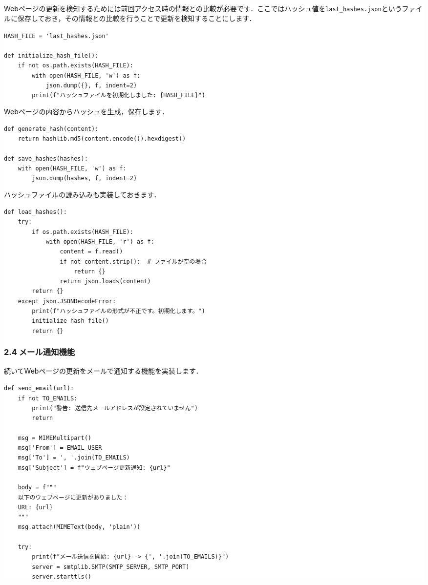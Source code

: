 Webページの更新を検知するためには前回アクセス時の情報との比較が必要です．ここではハッシュ値を`last_hashes.json`というファイルに保存しておき，その情報との比較を行うことで更新を検知することにします．

```python: main.py
HASH_FILE = 'last_hashes.json'

def initialize_hash_file():
    if not os.path.exists(HASH_FILE):
        with open(HASH_FILE, 'w') as f:
            json.dump({}, f, indent=2)
        print(f"ハッシュファイルを初期化しました: {HASH_FILE}")
```

Webページの内容からハッシュを生成，保存します．

```python: main.py
def generate_hash(content):
    return hashlib.md5(content.encode()).hexdigest()

def save_hashes(hashes):
    with open(HASH_FILE, 'w') as f:
        json.dump(hashes, f, indent=2)
```


ハッシュファイルの読み込みも実装しておきます．

```python: main.py
def load_hashes():
    try:
        if os.path.exists(HASH_FILE):
            with open(HASH_FILE, 'r') as f:
                content = f.read()
                if not content.strip():  # ファイルが空の場合
                    return {}
                return json.loads(content)
        return {}
    except json.JSONDecodeError:
        print(f"ハッシュファイルの形式が不正です。初期化します。")
        initialize_hash_file()
        return {}
```

### 2.4 メール通知機能

続いてWebページの更新をメールで通知する機能を実装します．

```python: main.py
def send_email(url):
    if not TO_EMAILS:
        print("警告: 送信先メールアドレスが設定されていません")
        return

    msg = MIMEMultipart()
    msg['From'] = EMAIL_USER
    msg['To'] = ', '.join(TO_EMAILS)
    msg['Subject'] = f"ウェブページ更新通知: {url}"

    body = f"""
    以下のウェブページに更新がありました：
    URL: {url}
    """
    msg.attach(MIMEText(body, 'plain'))

    try:
        print(f"メール送信を開始: {url} -> {', '.join(TO_EMAILS)}")
        server = smtplib.SMTP(SMTP_SERVER, SMTP_PORT)
        server.starttls()
```